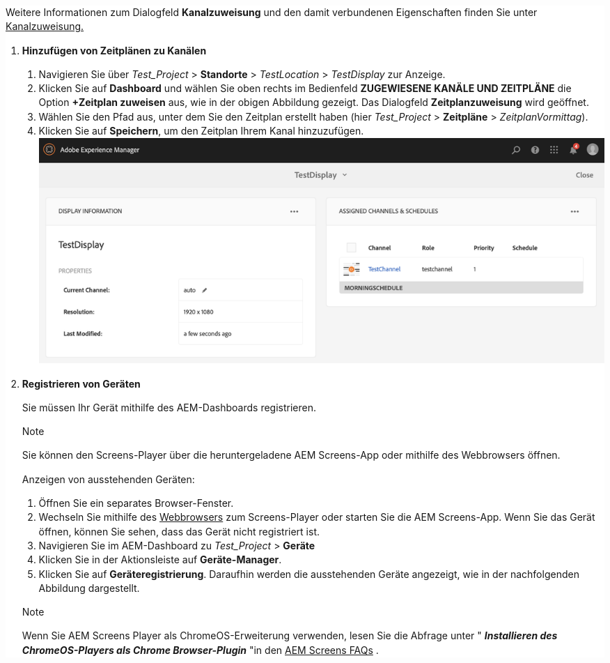    Weitere Informationen zum Dialogfeld **Kanalzuweisung** und den damit verbundenen Eigenschaften finden Sie unter [Kanalzuweisung.](channel-assignment.md)

1. **Hinzufügen von Zeitplänen zu Kanälen**

   1. Navigieren Sie über *Test_Project* > **Standorte** > *TestLocation* > *TestDisplay* zur Anzeige.
   1. Klicken Sie auf **Dashboard** und wählen Sie oben rechts im Bedienfeld **ZUGEWIESENE KANÄLE UND ZEITPLÄNE** die Option **+Zeitplan zuweisen** aus, wie in der obigen Abbildung gezeigt. Das Dialogfeld **Zeitplanzuweisung** wird geöffnet.
   1. Wählen Sie den Pfad aus, unter dem Sie den Zeitplan erstellt haben (hier *Test_Project* > **Zeitpläne** > *ZeitplanVormittag*).
   1. Klicken Sie auf **Speichern**, um den Zeitplan Ihrem Kanal hinzuzufügen.
   ![screen_shot_2019-03-04at93309am](assets/screen_shot_2019-03-04at93309am.png)

1. **Registrieren von Geräten**

   Sie müssen Ihr Gerät mithilfe des AEM-Dashboards registrieren.

   >[!NOTE]
   >
   >Sie können den Screens-Player über die heruntergeladene AEM Screens-App oder mithilfe des Webbrowsers öffnen.

   Anzeigen von ausstehenden Geräten:

   1. Öffnen Sie ein separates Browser-Fenster.
   1. Wechseln Sie mithilfe des [Webbrowsers](http://localhost:4502/content/mobileapps/cq-screens-player/firmware.html) zum Screens-Player  oder starten Sie die AEM Screens-App. Wenn Sie das Gerät öffnen, können Sie sehen, dass das Gerät nicht registriert ist.
   1. Navigieren Sie im AEM-Dashboard zu *Test_Project* > **Geräte**
   1. Klicken Sie in der Aktionsleiste auf **Geräte-Manager**.
   1. Klicken Sie auf **Geräteregistrierung**. Daraufhin werden die ausstehenden Geräte angezeigt, wie in der nachfolgenden Abbildung dargestellt.
   >[!NOTE]
   >
   >Wenn Sie AEM Screens Player als ChromeOS-Erweiterung verwenden, lesen Sie die Abfrage unter &quot; ***Installieren des ChromeOS-Players als Chrome Browser-Plugin*** &quot;in den [AEM Screens FAQs](aem-screens-faqs.md) .
